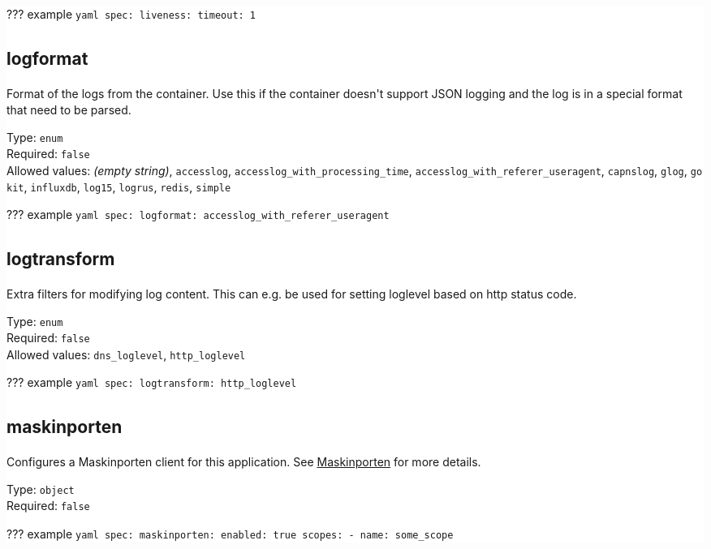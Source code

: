 ??? example
    ``` yaml
    spec:
      liveness:
        timeout: 1
    ```

## logformat
Format of the logs from the container. Use this if the container doesn't support JSON logging and the log is in a special format that need to be parsed.

Type: `enum`<br />
Required: `false`<br />
Allowed values: _(empty string)_, `accesslog`, `accesslog_with_processing_time`, `accesslog_with_referer_useragent`, `capnslog`, `glog`, `gokit`, `influxdb`, `log15`, `logrus`, `redis`, `simple`<br />

??? example
    ``` yaml
    spec:
      logformat: accesslog_with_referer_useragent
    ```

## logtransform
Extra filters for modifying log content. This can e.g. be used for setting loglevel based on http status code.

Type: `enum`<br />
Required: `false`<br />
Allowed values: `dns_loglevel`, `http_loglevel`<br />

??? example
    ``` yaml
    spec:
      logtransform: http_loglevel
    ```

## maskinporten
Configures a Maskinporten client for this application. See [Maskinporten](https://doc.nais.io/security/auth/maskinporten/) for more details.

Type: `object`<br />
Required: `false`<br />

??? example
    ``` yaml
    spec:
      maskinporten:
        enabled: true
        scopes:
        - name: some_scope
    ```
